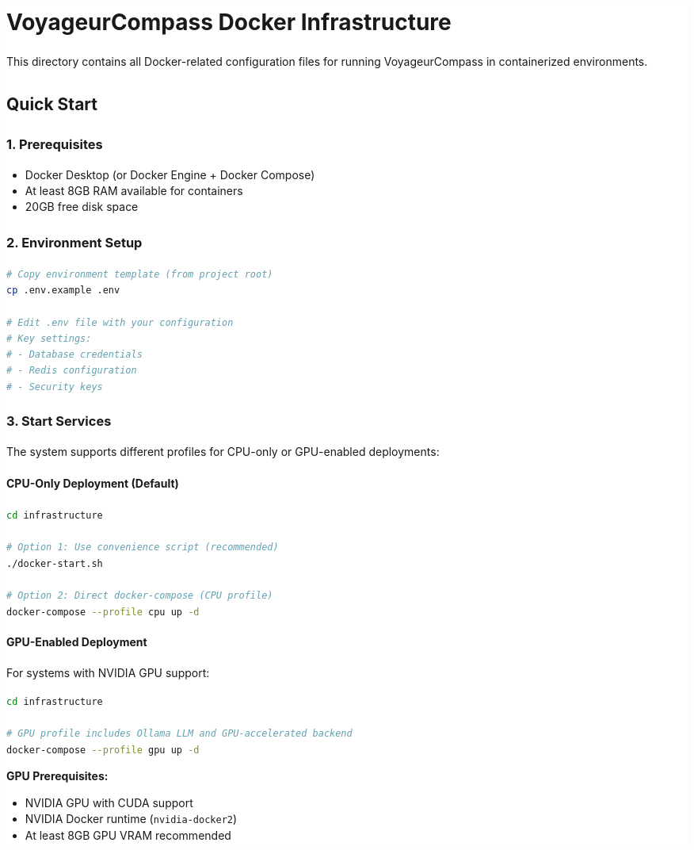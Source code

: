 # VoyageurCompass Docker Infrastructure

This directory contains all Docker-related configuration files for running VoyageurCompass in containerized environments.

## Quick Start

### 1. Prerequisites
- Docker Desktop (or Docker Engine + Docker Compose)
- At least 8GB RAM available for containers
- 20GB free disk space

### 2. Environment Setup
```bash
# Copy environment template (from project root)
cp .env.example .env

# Edit .env file with your configuration
# Key settings:
# - Database credentials
# - Redis configuration  
# - Security keys
```

### 3. Start Services

The system supports different profiles for CPU-only or GPU-enabled deployments:

#### CPU-Only Deployment (Default)
```bash
cd infrastructure

# Option 1: Use convenience script (recommended)
./docker-start.sh

# Option 2: Direct docker-compose (CPU profile)
docker-compose --profile cpu up -d
```

#### GPU-Enabled Deployment
For systems with NVIDIA GPU support:
```bash
cd infrastructure

# GPU profile includes Ollama LLM and GPU-accelerated backend
docker-compose --profile gpu up -d
```

**GPU Prerequisites:**
- NVIDIA GPU with CUDA support
- NVIDIA Docker runtime (`nvidia-docker2`)
- At least 8GB GPU VRAM recommended
